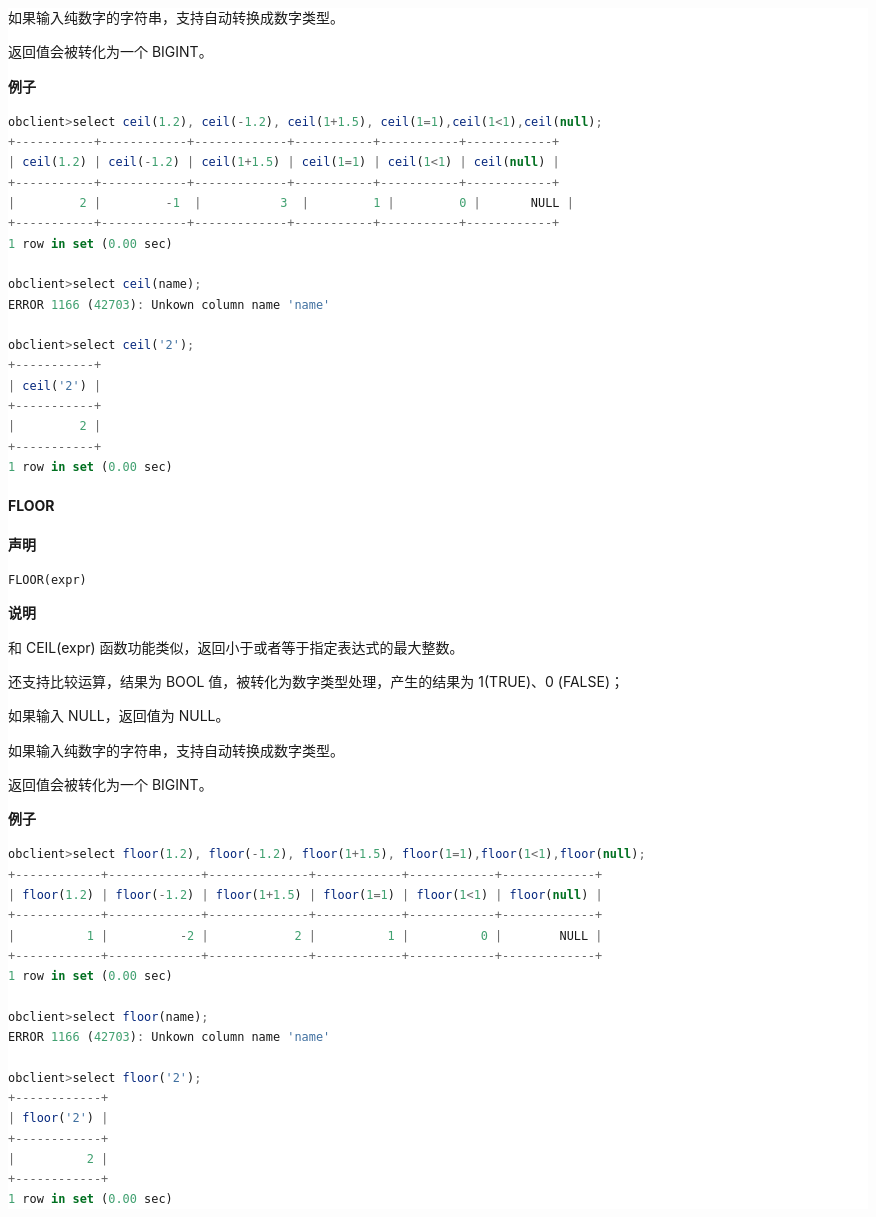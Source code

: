 如果输入纯数字的字符串，支持自动转换成数字类型。

返回值会被转化为一个 BIGINT。

**例子** 

```javascript
obclient>select ceil(1.2), ceil(-1.2), ceil(1+1.5), ceil(1=1),ceil(1<1),ceil(null);
+-----------+------------+-------------+-----------+-----------+------------+
| ceil(1.2) | ceil(-1.2) | ceil(1+1.5) | ceil(1=1) | ceil(1<1) | ceil(null) |
+-----------+------------+-------------+-----------+-----------+------------+
|         2 |         -1  |           3  |         1 |         0 |       NULL |
+-----------+------------+-------------+-----------+-----------+------------+
1 row in set (0.00 sec)

obclient>select ceil(name);
ERROR 1166 (42703): Unkown column name 'name'

obclient>select ceil('2');
+-----------+
| ceil('2') |
+-----------+
|         2 |
+-----------+
1 row in set (0.00 sec)
```





#### FLOOR 

**声明** 

`FLOOR(expr)`

**说明** 

和 CEIL(expr) 函数功能类似，返回小于或者等于指定表达式的最大整数。

还支持比较运算，结果为 BOOL 值，被转化为数字类型处理，产生的结果为 1(TRUE)、0 (FALSE)；

如果输入 NULL，返回值为 NULL。

如果输入纯数字的字符串，支持自动转换成数字类型。

返回值会被转化为一个 BIGINT。

**例子** 

```javascript
obclient>select floor(1.2), floor(-1.2), floor(1+1.5), floor(1=1),floor(1<1),floor(null);
+------------+-------------+--------------+------------+------------+-------------+
| floor(1.2) | floor(-1.2) | floor(1+1.5) | floor(1=1) | floor(1<1) | floor(null) |
+------------+-------------+--------------+------------+------------+-------------+
|          1 |          -2 |            2 |          1 |          0 |        NULL |
+------------+-------------+--------------+------------+------------+-------------+
1 row in set (0.00 sec)

obclient>select floor(name);
ERROR 1166 (42703): Unkown column name 'name'

obclient>select floor('2');
+------------+
| floor('2') |
+------------+
|          2 |
+------------+
1 row in set (0.00 sec)
```
